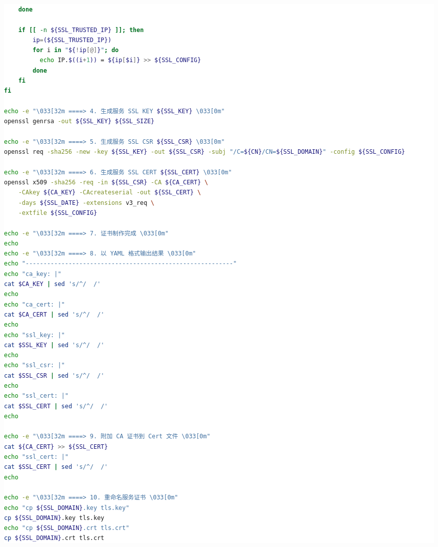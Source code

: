 ```bash
    done

    if [[ -n ${SSL_TRUSTED_IP} ]]; then
        ip=(${SSL_TRUSTED_IP})
        for i in "${!ip[@]}"; do
          echo IP.$((i+1)) = ${ip[$i]} >> ${SSL_CONFIG}
        done
    fi
fi

echo -e "\033[32m ====> 4. 生成服务 SSL KEY ${SSL_KEY} \033[0m"
openssl genrsa -out ${SSL_KEY} ${SSL_SIZE}

echo -e "\033[32m ====> 5. 生成服务 SSL CSR ${SSL_CSR} \033[0m"
openssl req -sha256 -new -key ${SSL_KEY} -out ${SSL_CSR} -subj "/C=${CN}/CN=${SSL_DOMAIN}" -config ${SSL_CONFIG}

echo -e "\033[32m ====> 6. 生成服务 SSL CERT ${SSL_CERT} \033[0m"
openssl x509 -sha256 -req -in ${SSL_CSR} -CA ${CA_CERT} \
    -CAkey ${CA_KEY} -CAcreateserial -out ${SSL_CERT} \
    -days ${SSL_DATE} -extensions v3_req \
    -extfile ${SSL_CONFIG}

echo -e "\033[32m ====> 7. 证书制作完成 \033[0m"
echo
echo -e "\033[32m ====> 8. 以 YAML 格式输出结果 \033[0m"
echo "----------------------------------------------------------"
echo "ca_key: |"
cat $CA_KEY | sed 's/^/  /'
echo
echo "ca_cert: |"
cat $CA_CERT | sed 's/^/  /'
echo
echo "ssl_key: |"
cat $SSL_KEY | sed 's/^/  /'
echo
echo "ssl_csr: |"
cat $SSL_CSR | sed 's/^/  /'
echo
echo "ssl_cert: |"
cat $SSL_CERT | sed 's/^/  /'
echo

echo -e "\033[32m ====> 9. 附加 CA 证书到 Cert 文件 \033[0m"
cat ${CA_CERT} >> ${SSL_CERT}
echo "ssl_cert: |"
cat $SSL_CERT | sed 's/^/  /'
echo

echo -e "\033[32m ====> 10. 重命名服务证书 \033[0m"
echo "cp ${SSL_DOMAIN}.key tls.key"
cp ${SSL_DOMAIN}.key tls.key
echo "cp ${SSL_DOMAIN}.crt tls.crt"
cp ${SSL_DOMAIN}.crt tls.crt
```
